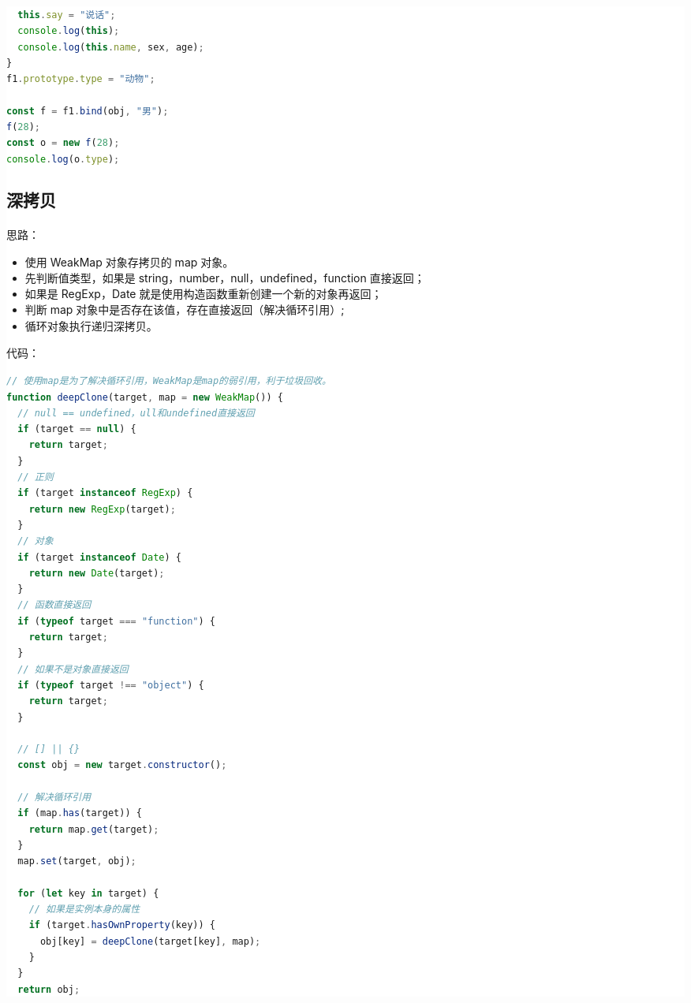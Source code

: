 ```javascript
  this.say = "说话";
  console.log(this);
  console.log(this.name, sex, age);
}
f1.prototype.type = "动物";

const f = f1.bind(obj, "男");
f(28);
const o = new f(28);
console.log(o.type);
```

## 深拷贝

思路：

- 使用 WeakMap 对象存拷贝的 map 对象。
- 先判断值类型，如果是 string，number，null，undefined，function 直接返回；
- 如果是 RegExp，Date 就是使用构造函数重新创建一个新的对象再返回；
- 判断 map 对象中是否存在该值，存在直接返回（解决循环引用）;
- 循环对象执行递归深拷贝。

代码：

```javascript
// 使用map是为了解决循环引用，WeakMap是map的弱引用，利于垃圾回收。
function deepClone(target, map = new WeakMap()) {
  // null == undefined，ull和undefined直接返回
  if (target == null) {
    return target;
  }
  // 正则
  if (target instanceof RegExp) {
    return new RegExp(target);
  }
  // 对象
  if (target instanceof Date) {
    return new Date(target);
  }
  // 函数直接返回
  if (typeof target === "function") {
    return target;
  }
  // 如果不是对象直接返回
  if (typeof target !== "object") {
    return target;
  }

  // [] || {}
  const obj = new target.constructor();

  // 解决循环引用
  if (map.has(target)) {
    return map.get(target);
  }
  map.set(target, obj);

  for (let key in target) {
    // 如果是实例本身的属性
    if (target.hasOwnProperty(key)) {
      obj[key] = deepClone(target[key], map);
    }
  }
  return obj;
```
